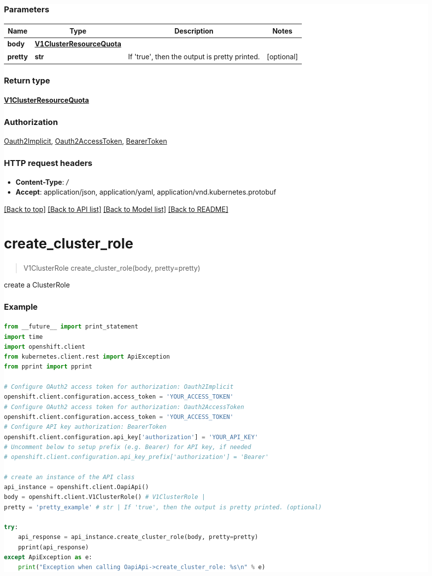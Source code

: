 ### Parameters

Name | Type | Description  | Notes
------------- | ------------- | ------------- | -------------
 **body** | [**V1ClusterResourceQuota**](V1ClusterResourceQuota.md)|  | 
 **pretty** | **str**| If &#39;true&#39;, then the output is pretty printed. | [optional] 

### Return type

[**V1ClusterResourceQuota**](V1ClusterResourceQuota.md)

### Authorization

[Oauth2Implicit](../README.md#Oauth2Implicit), [Oauth2AccessToken](../README.md#Oauth2AccessToken), [BearerToken](../README.md#BearerToken)

### HTTP request headers

 - **Content-Type**: */*
 - **Accept**: application/json, application/yaml, application/vnd.kubernetes.protobuf

[[Back to top]](#) [[Back to API list]](../README.md#documentation-for-api-endpoints) [[Back to Model list]](../README.md#documentation-for-models) [[Back to README]](../README.md)

# **create_cluster_role**
> V1ClusterRole create_cluster_role(body, pretty=pretty)



create a ClusterRole

### Example 
```python
from __future__ import print_statement
import time
import openshift.client
from kubernetes.client.rest import ApiException
from pprint import pprint

# Configure OAuth2 access token for authorization: Oauth2Implicit
openshift.client.configuration.access_token = 'YOUR_ACCESS_TOKEN'
# Configure OAuth2 access token for authorization: Oauth2AccessToken
openshift.client.configuration.access_token = 'YOUR_ACCESS_TOKEN'
# Configure API key authorization: BearerToken
openshift.client.configuration.api_key['authorization'] = 'YOUR_API_KEY'
# Uncomment below to setup prefix (e.g. Bearer) for API key, if needed
# openshift.client.configuration.api_key_prefix['authorization'] = 'Bearer'

# create an instance of the API class
api_instance = openshift.client.OapiApi()
body = openshift.client.V1ClusterRole() # V1ClusterRole | 
pretty = 'pretty_example' # str | If 'true', then the output is pretty printed. (optional)

try: 
    api_response = api_instance.create_cluster_role(body, pretty=pretty)
    pprint(api_response)
except ApiException as e:
    print("Exception when calling OapiApi->create_cluster_role: %s\n" % e)
```
